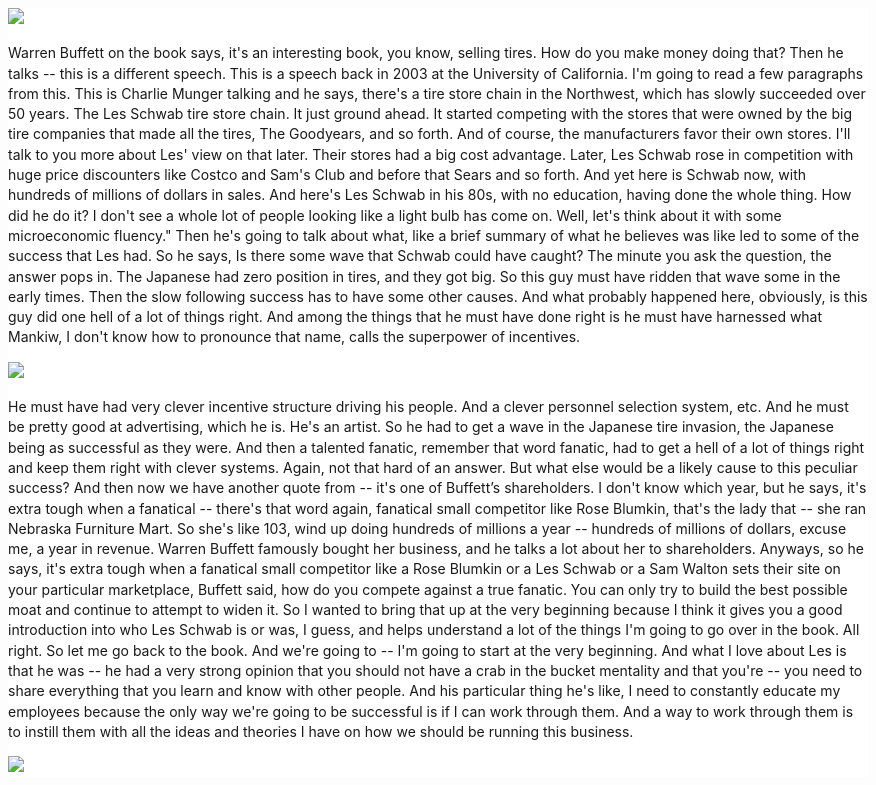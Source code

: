 ![](https://www.foundersnotes.com/static/images/new_icons/chevron-down-alt-thin.svg)

Warren Buffett on the book says, it's an interesting book, you know, selling tires. How do you make money doing that? Then he talks -- this is a different speech. This is a speech back in 2003 at the University of California. I'm going to read a few paragraphs from this. This is Charlie Munger talking and he says, there's a tire store chain in the Northwest, which has slowly succeeded over 50 years. The Les Schwab tire store chain. It just ground ahead. It started competing with the stores that were owned by the big tire companies that made all the tires, The Goodyears, and so forth. And of course, the manufacturers favor their own stores. I'll talk to you more about Les' view on that later. Their stores had a big cost advantage. Later, Les Schwab rose in competition with huge price discounters like Costco and Sam's Club and before that Sears and so forth. And yet here is Schwab now, with hundreds of millions of dollars in sales. And here's Les Schwab in his 80s, with no education, having done the whole thing. How did he do it? I don't see a whole lot of people looking like a light bulb has come on. Well, let's think about it with some microeconomic fluency." Then he's going to talk about what, like a brief summary of what he believes was like led to some of the success that Les had. So he says, Is there some wave that Schwab could have caught? The minute you ask the question, the answer pops in. The Japanese had zero position in tires, and they got big. So this guy must have ridden that wave some in the early times. Then the slow following success has to have some other causes. And what probably happened here, obviously, is this guy did one hell of a lot of things right. And among the things that he must have done right is he must have harnessed what Mankiw, I don't know how to pronounce that name, calls the superpower of incentives.

![](https://www.foundersnotes.com/static/images/new_icons/chevron-down-alt-thin.svg)

He must have had very clever incentive structure driving his people. And a clever personnel selection system, etc. And he must be pretty good at advertising, which he is. He's an artist. So he had to get a wave in the Japanese tire invasion, the Japanese being as successful as they were. And then a talented fanatic, remember that word fanatic, had to get a hell of a lot of things right and keep them right with clever systems. Again, not that hard of an answer. But what else would be a likely cause to this peculiar success? And then now we have another quote from -- it's one of Buffett’s shareholders. I don't know which year, but he says, it's extra tough when a fanatical -- there's that word again, fanatical small competitor like Rose Blumkin, that's the lady that -- she ran Nebraska Furniture Mart. So she's like 103, wind up doing hundreds of millions a year -- hundreds of millions of dollars, excuse me, a year in revenue. Warren Buffett famously bought her business, and he talks a lot about her to shareholders. Anyways, so he says, it's extra tough when a fanatical small competitor like a Rose Blumkin or a Les Schwab or a Sam Walton sets their site on your particular marketplace, Buffett said, how do you compete against a true fanatic. You can only try to build the best possible moat and continue to attempt to widen it. So I wanted to bring that up at the very beginning because I think it gives you a good introduction into who Les Schwab is or was, I guess, and helps understand a lot of the things I'm going to go over in the book. All right. So let me go back to the book. And we're going to -- I'm going to start at the very beginning. And what I love about Les is that he was -- he had a very strong opinion that you should not have a crab in the bucket mentality and that you're -- you need to share everything that you learn and know with other people. And his particular thing he's like, I need to constantly educate my employees because the only way we're going to be successful is if I can work through them. And a way to work through them is to instill them with all the ideas and theories I have on how we should be running this business.

![](https://www.foundersnotes.com/static/images/new_icons/chevron-down-alt-thin.svg)
